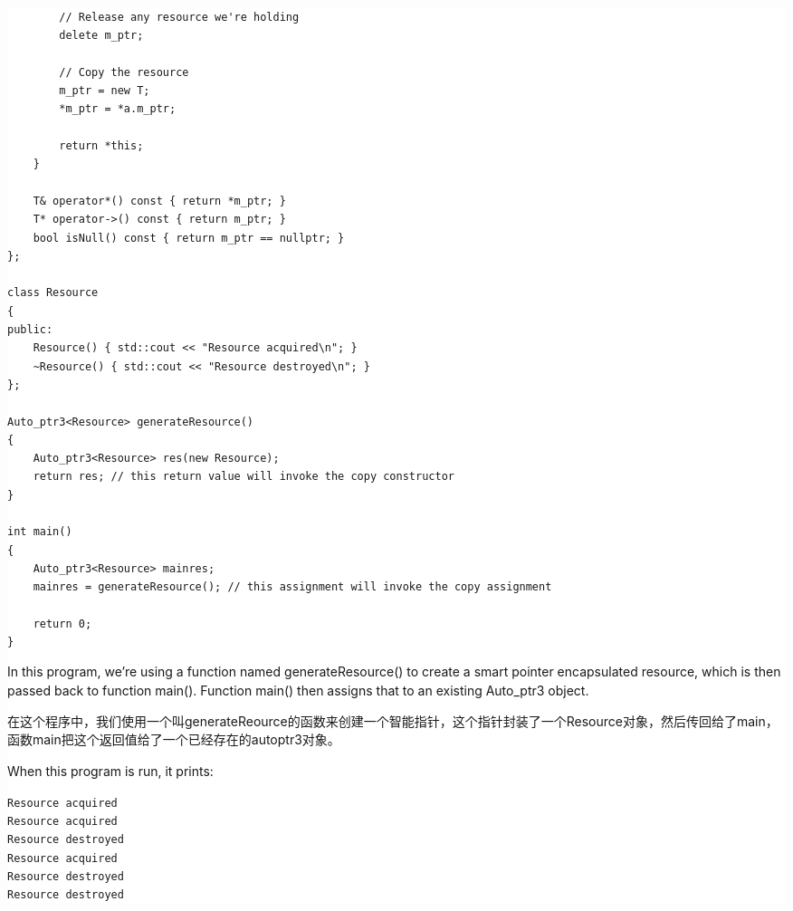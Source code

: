 ```
		// Release any resource we're holding
		delete m_ptr;
 
		// Copy the resource
		m_ptr = new T;
		*m_ptr = *a.m_ptr;
 
		return *this;
	}
 
	T& operator*() const { return *m_ptr; }
	T* operator->() const { return m_ptr; }
	bool isNull() const { return m_ptr == nullptr; }
};
 
class Resource
{
public:
	Resource() { std::cout << "Resource acquired\n"; }
	~Resource() { std::cout << "Resource destroyed\n"; }
};
 
Auto_ptr3<Resource> generateResource()
{
	Auto_ptr3<Resource> res(new Resource);
	return res; // this return value will invoke the copy constructor
}
 
int main()
{
	Auto_ptr3<Resource> mainres;
	mainres = generateResource(); // this assignment will invoke the copy assignment
 
	return 0;
}
```

In this program, we’re using a function named generateResource() to create a smart pointer encapsulated resource, which is then passed back to function main(). Function main() then assigns that to an existing Auto_ptr3 object.

在这个程序中，我们使用一个叫generateReource的函数来创建一个智能指针，这个指针封装了一个Resource对象，然后传回给了main，函数main把这个返回值给了一个已经存在的autoptr3对象。

When this program is run, it prints:

```
Resource acquired
Resource acquired
Resource destroyed
Resource acquired
Resource destroyed
Resource destroyed
```
